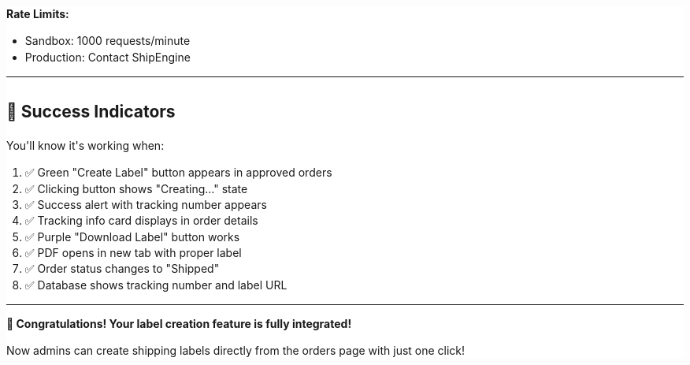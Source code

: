 **Rate Limits:** 
- Sandbox: 1000 requests/minute
- Production: Contact ShipEngine

---

## 🎉 Success Indicators

You'll know it's working when:

1. ✅ Green "Create Label" button appears in approved orders
2. ✅ Clicking button shows "Creating..." state
3. ✅ Success alert with tracking number appears
4. ✅ Tracking info card displays in order details
5. ✅ Purple "Download Label" button works
6. ✅ PDF opens in new tab with proper label
7. ✅ Order status changes to "Shipped"
8. ✅ Database shows tracking number and label URL

---

**🎊 Congratulations! Your label creation feature is fully integrated!**

Now admins can create shipping labels directly from the orders page with just one click!

